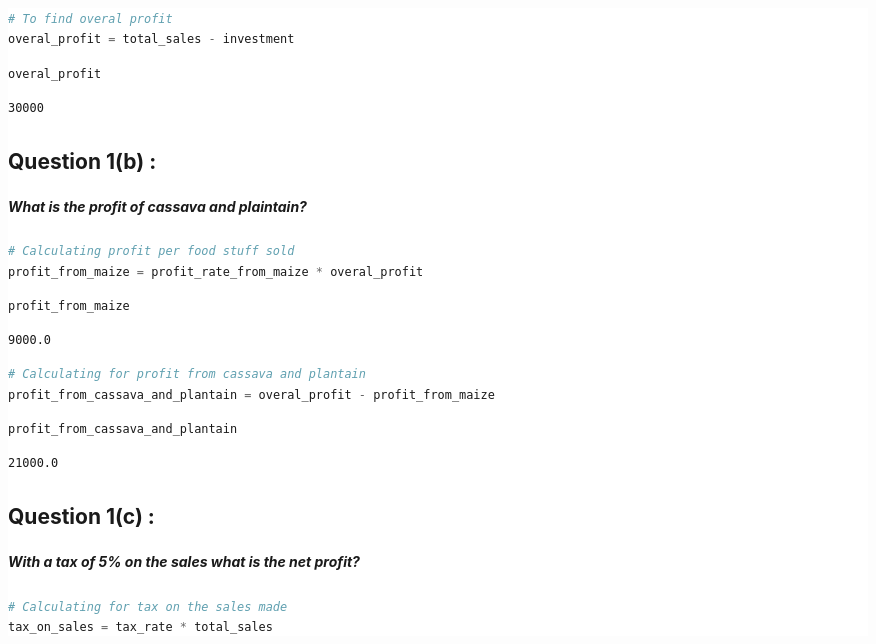 
```python
# To find overal profit
overal_profit = total_sales - investment
```


```python
overal_profit
```




    30000



## Question 1(b) : 
##### What is the profit of cassava and plaintain?


```python
# Calculating profit per food stuff sold
profit_from_maize = profit_rate_from_maize * overal_profit
```


```python
profit_from_maize
```




    9000.0




```python
# Calculating for profit from cassava and plantain
profit_from_cassava_and_plantain = overal_profit - profit_from_maize
```


```python
profit_from_cassava_and_plantain
```




    21000.0



## Question 1(c) : 
##### With a tax of 5% on the sales what is the net profit?


```python
# Calculating for tax on the sales made
tax_on_sales = tax_rate * total_sales
```
